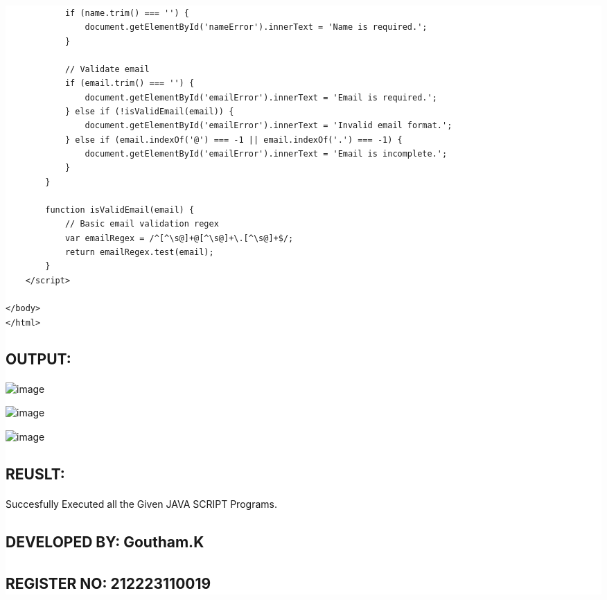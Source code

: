 ```
            if (name.trim() === '') {
                document.getElementById('nameError').innerText = 'Name is required.';
            }

            // Validate email
            if (email.trim() === '') {
                document.getElementById('emailError').innerText = 'Email is required.';
            } else if (!isValidEmail(email)) {
                document.getElementById('emailError').innerText = 'Invalid email format.';
            } else if (email.indexOf('@') === -1 || email.indexOf('.') === -1) {
                document.getElementById('emailError').innerText = 'Email is incomplete.';
            }
        }

        function isValidEmail(email) {
            // Basic email validation regex
            var emailRegex = /^[^\s@]+@[^\s@]+\.[^\s@]+$/;
            return emailRegex.test(email);
        }
    </script>

</body>
</html>

```

## OUTPUT:
![image](https://github.com/Goutham2306/ODD23-24-WT-JavaScript/assets/138971154/ac84054d-6ad4-447d-93ee-b7c4d46d1456)


![image](https://github.com/Goutham2306/ODD23-24-WT-JavaScript/assets/138971154/83654622-e197-4050-b92a-e2311849c9f8)

![image](https://github.com/Goutham2306/ODD23-24-WT-JavaScript/assets/138971154/0242b14b-025b-48a2-8677-4c2c907ce59c)


## REUSLT:
Succesfully Executed all the Given JAVA SCRIPT Programs.

## DEVELOPED BY: Goutham.K
## REGISTER NO: 212223110019
